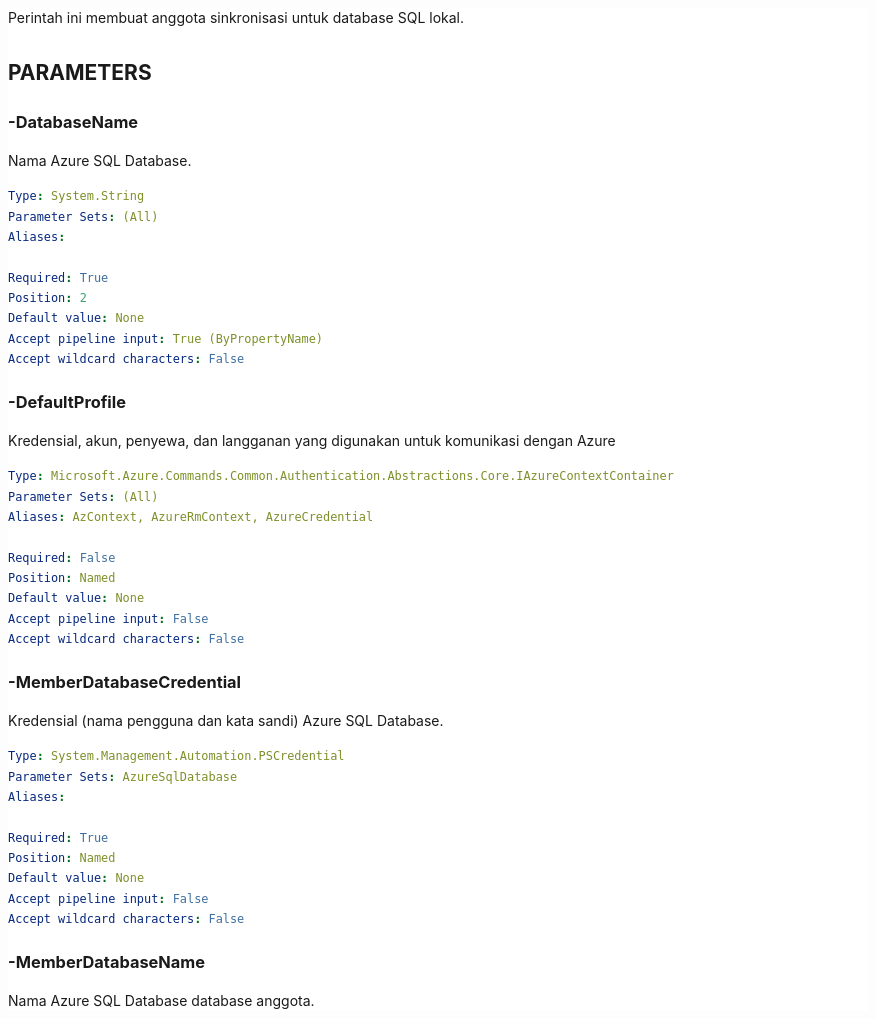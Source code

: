 Perintah ini membuat anggota sinkronisasi untuk database SQL lokal.

## PARAMETERS

### -DatabaseName
Nama Azure SQL Database.

```yaml
Type: System.String
Parameter Sets: (All)
Aliases:

Required: True
Position: 2
Default value: None
Accept pipeline input: True (ByPropertyName)
Accept wildcard characters: False
```

### -DefaultProfile
Kredensial, akun, penyewa, dan langganan yang digunakan untuk komunikasi dengan Azure

```yaml
Type: Microsoft.Azure.Commands.Common.Authentication.Abstractions.Core.IAzureContextContainer
Parameter Sets: (All)
Aliases: AzContext, AzureRmContext, AzureCredential

Required: False
Position: Named
Default value: None
Accept pipeline input: False
Accept wildcard characters: False
```

### -MemberDatabaseCredential
Kredensial (nama pengguna dan kata sandi) Azure SQL Database.

```yaml
Type: System.Management.Automation.PSCredential
Parameter Sets: AzureSqlDatabase
Aliases:

Required: True
Position: Named
Default value: None
Accept pipeline input: False
Accept wildcard characters: False
```

### -MemberDatabaseName
Nama Azure SQL Database database anggota.
